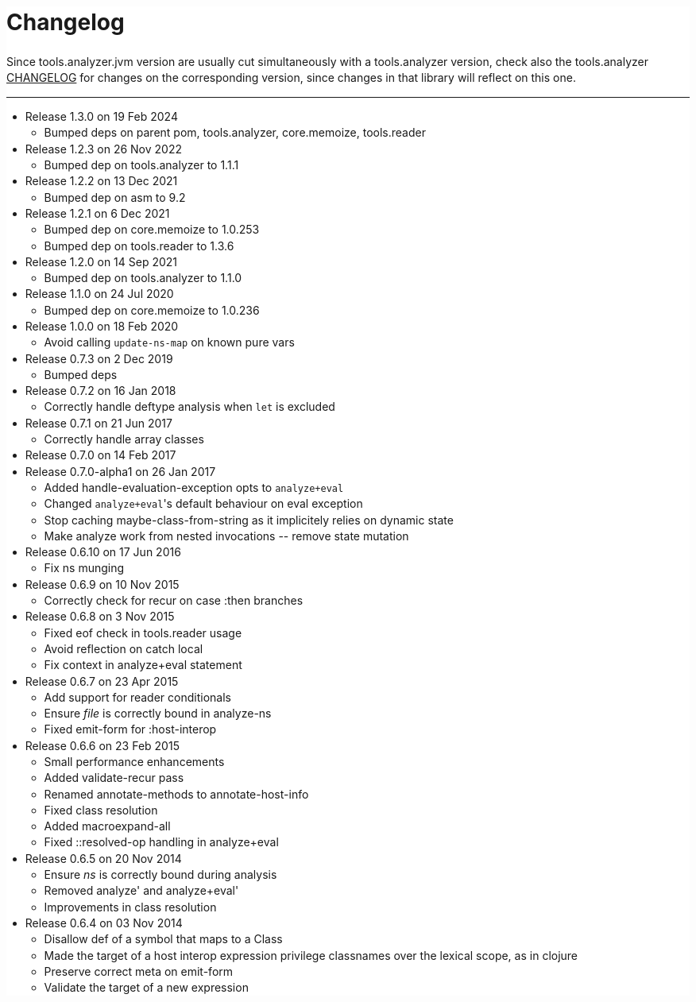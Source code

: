 Changelog
========================================
Since tools.analyzer.jvm version are usually cut simultaneously with a tools.analyzer version, check also the tools.analyzer [CHANGELOG](https://github.com/clojure/tools.analyzer/blob/master/CHANGELOG.md) for changes on the corresponding version, since changes in that library will reflect on this one.
- - -
* Release 1.3.0 on 19 Feb 2024
  * Bumped deps on parent pom, tools.analyzer, core.memoize, tools.reader
* Release 1.2.3 on 26 Nov 2022
  * Bumped dep on tools.analyzer to 1.1.1
* Release 1.2.2 on 13 Dec 2021
  * Bumped dep on asm to 9.2
* Release 1.2.1 on 6 Dec 2021
  * Bumped dep on core.memoize to 1.0.253
  * Bumped dep on tools.reader to 1.3.6
* Release 1.2.0 on 14 Sep 2021
  * Bumped dep on tools.analyzer to 1.1.0
* Release 1.1.0 on 24 Jul 2020
  * Bumped dep on core.memoize to 1.0.236
* Release 1.0.0 on 18 Feb 2020
  * Avoid calling `update-ns-map` on known pure vars
* Release 0.7.3 on 2 Dec 2019
  * Bumped deps
* Release 0.7.2 on 16 Jan 2018
  * Correctly handle deftype analysis when `let` is excluded
* Release 0.7.1 on 21 Jun 2017
  * Correctly handle array classes
* Release 0.7.0 on 14 Feb 2017
* Release 0.7.0-alpha1 on 26 Jan 2017
  * Added handle-evaluation-exception opts to `analyze+eval`
  * Changed `analyze+eval`'s default behaviour on eval exception
  * Stop caching maybe-class-from-string as it implicitely relies on dynamic state
  * Make analyze work from nested invocations -- remove state mutation
* Release 0.6.10 on 17 Jun 2016
  * Fix ns munging
* Release 0.6.9 on 10 Nov 2015
  * Correctly check for recur on case :then branches
* Release 0.6.8 on 3 Nov 2015
  * Fixed eof check in tools.reader usage
  * Avoid reflection on catch local
  * Fix context in analyze+eval statement
* Release 0.6.7 on 23 Apr 2015
  * Add support for reader conditionals
  * Ensure *file* is correctly bound in analyze-ns
  * Fixed emit-form for :host-interop
* Release 0.6.6 on 23 Feb 2015
  * Small performance enhancements
  * Added validate-recur pass
  * Renamed annotate-methods to annotate-host-info
  * Fixed class resolution
  * Added macroexpand-all
  * Fixed ::resolved-op handling in analyze+eval
* Release 0.6.5 on 20 Nov 2014
  * Ensure *ns* is correctly bound during analysis
  * Removed analyze' and analyze+eval'
  * Improvements in class resolution
* Release 0.6.4 on 03 Nov 2014
  * Disallow def of a symbol that maps to a Class
  * Made the target of a host interop expression privilege classnames over the lexical scope, as in clojure
  * Preserve correct meta on emit-form
  * Validate the target of a new expression